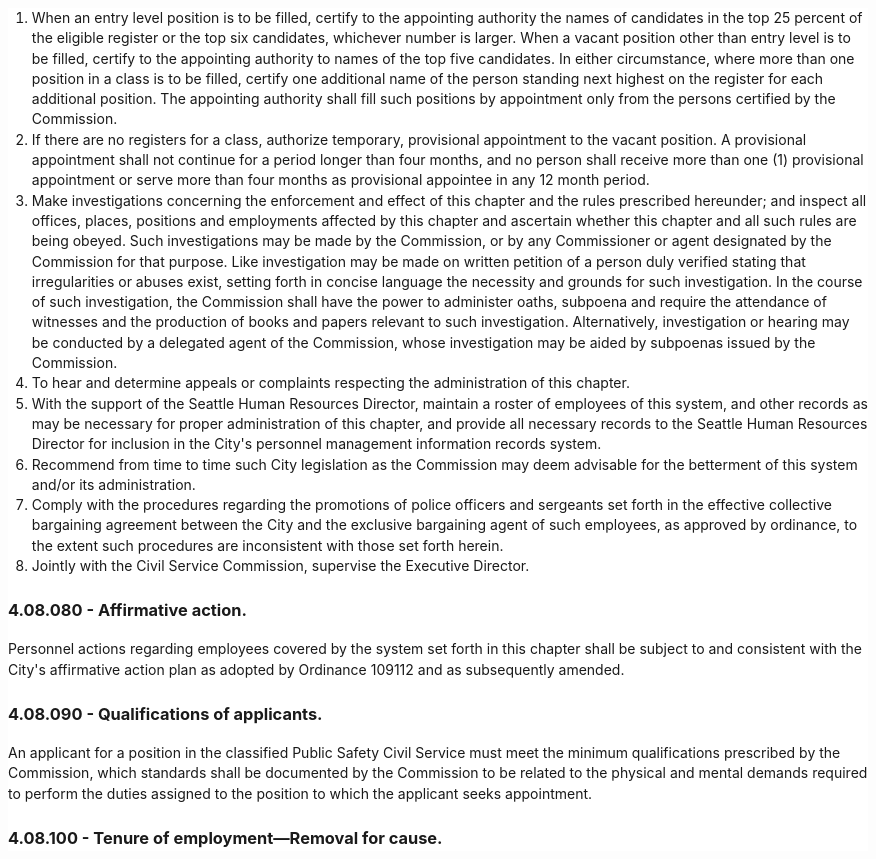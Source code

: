
1. When an entry level position is to be filled, certify to the appointing authority the names of candidates in the top 25 percent of the eligible register or the top six candidates, whichever number is larger. When a vacant position other than entry level is to be filled, certify to the appointing authority to names of the top five candidates. In either circumstance, where more than one position in a class is to be filled, certify one additional name of the person standing next highest on the register for each additional position. The appointing authority shall fill such positions by appointment only from the persons certified by the Commission.
2. If there are no registers for a class, authorize temporary, provisional appointment to the vacant position. A provisional appointment shall not continue for a period longer than four months, and no person shall receive more than one (1) provisional appointment or serve more than four months as provisional appointee in any 12 month period.
3. Make investigations concerning the enforcement and effect of this chapter and the rules prescribed hereunder; and inspect all offices, places, positions and employments affected by this chapter and ascertain whether this chapter and all such rules are being obeyed. Such investigations may be made by the Commission, or by any Commissioner or agent designated by the Commission for that purpose. Like investigation may be made on written petition of a person duly verified stating that irregularities or abuses exist, setting forth in concise language the necessity and grounds for such investigation. In the course of such investigation, the Commission shall have the power to administer oaths, subpoena and require the attendance of witnesses and the production of books and papers relevant to such investigation. Alternatively, investigation or hearing may be conducted by a delegated agent of the Commission, whose investigation may be aided by subpoenas issued by the Commission.
4. To hear and determine appeals or complaints respecting the administration of this chapter.
5. With the support of the Seattle Human Resources Director, maintain a roster of employees of this system, and other records as may be necessary for proper administration of this chapter, and provide all necessary records to the Seattle Human Resources Director for inclusion in the City's personnel management information records system.
6. Recommend from time to time such City legislation as the Commission may deem advisable for the betterment of this system and/or its administration.
7. Comply with the procedures regarding the promotions of police officers and sergeants set forth in the effective collective bargaining agreement between the City and the exclusive bargaining agent of such employees, as approved by ordinance, to the extent such procedures are inconsistent with those set forth herein.
8. Jointly with the Civil Service Commission, supervise the Executive Director.

### 4.08.080 - Affirmative action.

Personnel actions regarding employees covered by the system set forth in this chapter shall be subject to and consistent with the City's affirmative action plan as adopted by Ordinance 109112 and as subsequently amended.


### 4.08.090 - Qualifications of applicants.

An applicant for a position in the classified Public Safety Civil Service must meet the minimum qualifications prescribed by the Commission, which standards shall be documented by the Commission to be related to the physical and mental demands required to perform the duties assigned to the position to which the applicant seeks appointment.


### 4.08.100 - Tenure of employment—Removal for cause.
